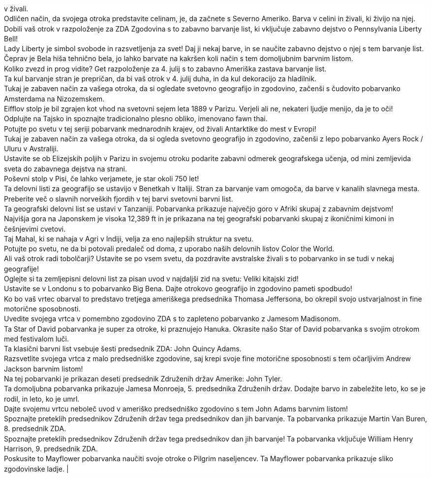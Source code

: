 v živali.<br/>Odličen način, da svojega otroka predstavite celinam, je, da začnete s Severno Ameriko. Barva v celini in živali, ki živijo na njej.<br/>Dobili vaš otrok v razpoloženje za ZDA Zgodovina s to zabavno barvanje list, ki vključuje zabavno dejstvo o Pennsylvania Liberty Bell!<br/>Lady Liberty je simbol svobode in razsvetljenja za svet! Daj ji nekaj barve, in se naučite zabavno dejstvo o njej s tem barvanje list.<br/>Čeprav je Bela hiša tehnično bela, jo lahko barvate na kakršen koli način s tem domoljubnim barvnim listom.<br/>Koliko zvezd in prog vidite? Get razpoloženje za 4. julij s to zabavno Ameriška zastava barvanje list.<br/>Ta kul barvanje stran je prepričan, da bi vaš otrok v 4. julij duha, in da kul dekoracijo za hladilnik.<br/>Tukaj je zabaven način za vašega otroka, da si ogledate svetovno geografijo in zgodovino, začenši s čudovito pobarvanko Amsterdama na Nizozemskem.<br/>Eifflov stolp je bil zgrajen kot vhod na svetovni sejem leta 1889 v Parizu. Verjeli ali ne, nekateri ljudje menijo, da je to oči!<br/>Odplujte na Tajsko in spoznajte tradicionalno plesno obliko, imenovano fawn thai.<br/>Potujte po svetu v tej seriji pobarvank mednarodnih krajev, od živali Antarktike do mest v Evropi!<br/>Tukaj je zabaven način za vašega otroka, da si ogleda svetovno geografijo in zgodovino, začenši z lepo pobarvanko Ayers Rock / Uluru v Avstraliji.<br/>Ustavite se ob Elizejskih poljih v Parizu in svojemu otroku podarite zabavni odmerek geografskega učenja, od mini zemljevida sveta do zabavnega dejstva na strani.<br/>Poševni stolp v Pisi, če lahko verjamete, je star okoli 750 let!<br/>Ta delovni listi za geografijo se ustavijo v Benetkah v Italiji. Stran za barvanje vam omogoča, da barve v kanalih slavnega mesta.<br/>Preberite več o slavnih norveških fjordih v tej barvi svetovni barvni list.<br/>Ta geografski delovni list se ustavi v Tanzaniji. Pobarvanka prikazuje največjo goro v Afriki skupaj z zabavnim dejstvom!<br/>Najvišja gora na Japonskem je visoka 12,389 ft in je prikazana na tej geografski pobarvanki skupaj z ikoničnimi kimoni in češnjevimi cvetovi.<br/>Taj Mahal, ki se nahaja v Agri v Indiji, velja za eno najlepših struktur na svetu.<br/>Potujte po svetu, ne da bi potovali predaleč od doma, z uporabo naših delovnih listov Color the World.<br/>Ali vaš otrok radi tobolčarji? Ustavite se po vsem svetu, da pozdravite avstralske živali s to pobarvanko in se tudi v nekaj geografije!<br/>Oglejte si ta zemljepisni delovni list za pisan uvod v najdaljši zid na svetu: Veliki kitajski zid!<br/>Ustavite se v Londonu s to pobarvanko Big Bena. Dajte otrokovo geografijo in zgodovino pameti spodbudo!<br/>Ko bo vaš vrtec obarval to predstavo tretjega ameriškega predsednika Thomasa Jeffersona, bo okrepil svojo ustvarjalnost in fine motorične sposobnosti.<br/>Uvedite svojega vrtca v pomembno zgodovino ZDA s to zapleteno pobarvanko z Jamesom Madisonom.<br/>Ta Star of David pobarvanka je super za otroke, ki praznujejo Hanuka. Okrasite našo Star of David pobarvanka s svojim otrokom med festivalom luči.<br/>Ta klasični barvni list vsebuje šesti predsednik ZDA: John Quincy Adams.<br/>Razsvetlite svojega vrtca z malo predsedniške zgodovine, saj krepi svoje fine motorične sposobnosti s tem očarljivim Andrew Jackson barvnim listom!<br/>Na tej pobarvanki je prikazan deseti predsednik Združenih držav Amerike: John Tyler.<br/>Ta domoljubna pobarvanka prikazuje Jamesa Monroeja, 5. predsednika Združenih držav. Dodajte barvo in zabeležite leto, ko se je rodil, in leto, ko je umrl.<br/>Dajte svojemu vrtcu neboleč uvod v ameriško predsedniško zgodovino s tem John Adams barvnim listom!<br/>Spoznajte preteklih predsednikov Združenih držav tega predsednikov dan jih barvanje. Ta pobarvanka prikazuje Martin Van Buren, 8. predsednik ZDA.<br/>Spoznajte preteklih predsednikov Združenih držav tega predsednikov dan jih barvanje! Ta pobarvanka vključuje William Henry Harrison, 9. predsednik ZDA.<br/>Poskusite to Mayflower pobarvanka naučiti svoje otroke o Pilgrim naseljencev. Ta Mayflower pobarvanka prikazuje sliko zgodovinske ladje. |